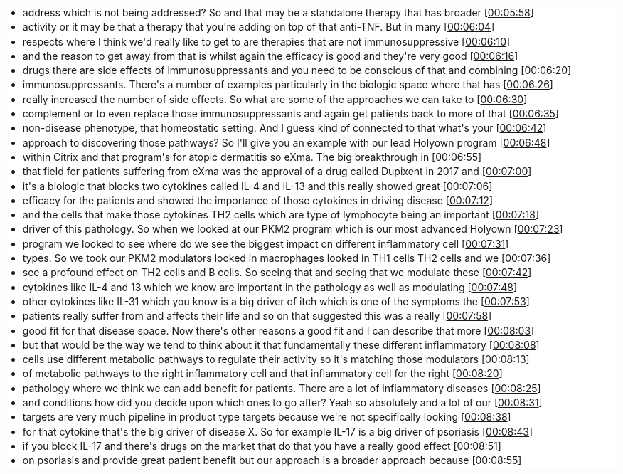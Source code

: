 *  address which is not being addressed? So and that may be a standalone therapy that has broader [[00:05:58](https://www.youtube.com/watch?v=fbgu2e_z9k8&t=358.28000000000003s)]
*  activity or it may be that a therapy that you're adding on top of that anti-TNF. But in many [[00:06:04](https://www.youtube.com/watch?v=fbgu2e_z9k8&t=364.36s)]
*  respects where I think we'd really like to get to are therapies that are not immunosuppressive [[00:06:10](https://www.youtube.com/watch?v=fbgu2e_z9k8&t=370.12s)]
*  and the reason to get away from that is whilst again the efficacy is good and they're very good [[00:06:16](https://www.youtube.com/watch?v=fbgu2e_z9k8&t=376.12s)]
*  drugs there are side effects of immunosuppressants and you need to be conscious of that and combining [[00:06:20](https://www.youtube.com/watch?v=fbgu2e_z9k8&t=380.6s)]
*  immunosuppressants. There's a number of examples particularly in the biologic space where that has [[00:06:26](https://www.youtube.com/watch?v=fbgu2e_z9k8&t=386.04s)]
*  really increased the number of side effects. So what are some of the approaches we can take to [[00:06:30](https://www.youtube.com/watch?v=fbgu2e_z9k8&t=390.92s)]
*  complement or to even replace those immunosuppressants and again get patients back to more of that [[00:06:35](https://www.youtube.com/watch?v=fbgu2e_z9k8&t=395.96s)]
*  non-disease phenotype, that homeostatic setting. And I guess kind of connected to that what's your [[00:06:42](https://www.youtube.com/watch?v=fbgu2e_z9k8&t=402.36s)]
*  approach to discovering those pathways? So I'll give you an example with our lead Holyown program [[00:06:48](https://www.youtube.com/watch?v=fbgu2e_z9k8&t=408.76000000000005s)]
*  within Citrix and that program's for atopic dermatitis so eXma. The big breakthrough in [[00:06:55](https://www.youtube.com/watch?v=fbgu2e_z9k8&t=415.08000000000004s)]
*  that field for patients suffering from eXma was the approval of a drug called Dupixent in 2017 and [[00:07:00](https://www.youtube.com/watch?v=fbgu2e_z9k8&t=420.6s)]
*  it's a biologic that blocks two cytokines called IL-4 and IL-13 and this really showed great [[00:07:06](https://www.youtube.com/watch?v=fbgu2e_z9k8&t=426.28000000000003s)]
*  efficacy for the patients and showed the importance of those cytokines in driving disease [[00:07:12](https://www.youtube.com/watch?v=fbgu2e_z9k8&t=432.44s)]
*  and the cells that make those cytokines TH2 cells which are type of lymphocyte being an important [[00:07:18](https://www.youtube.com/watch?v=fbgu2e_z9k8&t=438.28000000000003s)]
*  driver of this pathology. So when we looked at our PKM2 program which is our most advanced Holyown [[00:07:23](https://www.youtube.com/watch?v=fbgu2e_z9k8&t=443.88s)]
*  program we looked to see where do we see the biggest impact on different inflammatory cell [[00:07:31](https://www.youtube.com/watch?v=fbgu2e_z9k8&t=451.24s)]
*  types. So we took our PKM2 modulators looked in macrophages looked in TH1 cells TH2 cells and we [[00:07:36](https://www.youtube.com/watch?v=fbgu2e_z9k8&t=456.04s)]
*  see a profound effect on TH2 cells and B cells. So seeing that and seeing that we modulate these [[00:07:42](https://www.youtube.com/watch?v=fbgu2e_z9k8&t=462.04s)]
*  cytokines like IL-4 and 13 which we know are important in the pathology as well as modulating [[00:07:48](https://www.youtube.com/watch?v=fbgu2e_z9k8&t=468.04s)]
*  other cytokines like IL-31 which you know is a big driver of itch which is one of the symptoms the [[00:07:53](https://www.youtube.com/watch?v=fbgu2e_z9k8&t=473.72s)]
*  patients really suffer from and affects their life and so on that suggested this was a really [[00:07:58](https://www.youtube.com/watch?v=fbgu2e_z9k8&t=478.76s)]
*  good fit for that disease space. Now there's other reasons a good fit and I can describe that more [[00:08:03](https://www.youtube.com/watch?v=fbgu2e_z9k8&t=483.64s)]
*  but that would be the way we tend to think about it that fundamentally these different inflammatory [[00:08:08](https://www.youtube.com/watch?v=fbgu2e_z9k8&t=488.76s)]
*  cells use different metabolic pathways to regulate their activity so it's matching those modulators [[00:08:13](https://www.youtube.com/watch?v=fbgu2e_z9k8&t=493.56s)]
*  of metabolic pathways to the right inflammatory cell and that inflammatory cell for the right [[00:08:20](https://www.youtube.com/watch?v=fbgu2e_z9k8&t=500.59999999999997s)]
*  pathology where we think we can add benefit for patients. There are a lot of inflammatory diseases [[00:08:25](https://www.youtube.com/watch?v=fbgu2e_z9k8&t=505.4s)]
*  and conditions how did you decide upon which ones to go after? Yeah so absolutely and a lot of our [[00:08:31](https://www.youtube.com/watch?v=fbgu2e_z9k8&t=511.56s)]
*  targets are very much pipeline in product type targets because we're not specifically looking [[00:08:38](https://www.youtube.com/watch?v=fbgu2e_z9k8&t=518.6s)]
*  for that cytokine that's the big driver of disease X. So for example IL-17 is a big driver of psoriasis [[00:08:43](https://www.youtube.com/watch?v=fbgu2e_z9k8&t=523.9599999999999s)]
*  if you block IL-17 and there's drugs on the market that do that you have a really good effect [[00:08:51](https://www.youtube.com/watch?v=fbgu2e_z9k8&t=531.08s)]
*  on psoriasis and provide great patient benefit but our approach is a broader approach because [[00:08:55](https://www.youtube.com/watch?v=fbgu2e_z9k8&t=535.88s)]